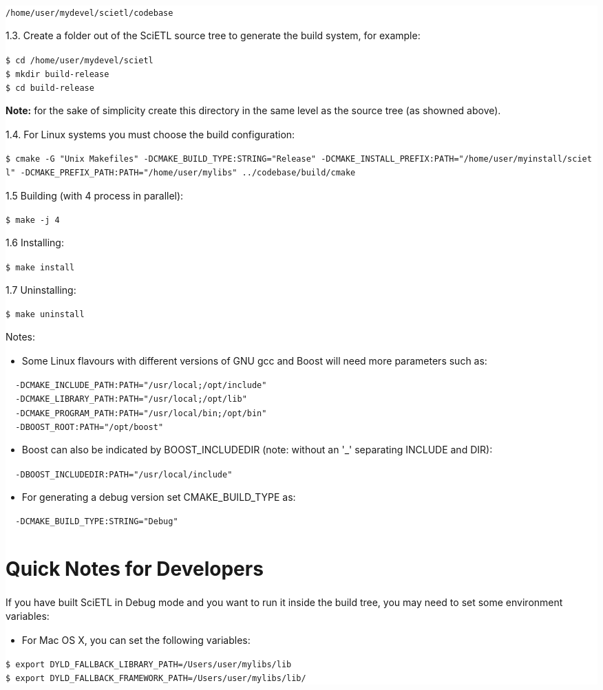 `/home/user/mydevel/scietl/codebase`

1.3. Create a folder out of the SciETL source tree to generate the build system, for example:
```
$ cd /home/user/mydevel/scietl
$ mkdir build-release
$ cd build-release
```
**Note:** for the sake of simplicity create this directory in the same level as the source tree (as showned above).

1.4. For Linux systems you must choose the build configuration:
```
$ cmake -G "Unix Makefiles" -DCMAKE_BUILD_TYPE:STRING="Release" -DCMAKE_INSTALL_PREFIX:PATH="/home/user/myinstall/scietl" -DCMAKE_PREFIX_PATH:PATH="/home/user/mylibs" ../codebase/build/cmake
```

1.5 Building (with 4 process in parallel):
```
$ make -j 4
```

1.6 Installing:
```
$ make install
```

1.7 Uninstalling:
```
$ make uninstall
```

Notes:
* Some Linux flavours with different versions of GNU gcc and Boost will need more parameters such as:
```
  -DCMAKE_INCLUDE_PATH:PATH="/usr/local;/opt/include"
  -DCMAKE_LIBRARY_PATH:PATH="/usr/local;/opt/lib"
  -DCMAKE_PROGRAM_PATH:PATH="/usr/local/bin;/opt/bin"
  -DBOOST_ROOT:PATH="/opt/boost"
```
* Boost can also be indicated by BOOST_INCLUDEDIR (note: without an '_' separating INCLUDE and DIR):
```
  -DBOOST_INCLUDEDIR:PATH="/usr/local/include"
```
* For generating a debug version set CMAKE_BUILD_TYPE as:
```
  -DCMAKE_BUILD_TYPE:STRING="Debug"
```

# Quick Notes for Developers

If you have built SciETL in Debug mode and you want to run it inside the build tree, you may need to set some environment variables:
* For Mac OS X, you can set the following variables:
```
$ export DYLD_FALLBACK_LIBRARY_PATH=/Users/user/mylibs/lib
$ export DYLD_FALLBACK_FRAMEWORK_PATH=/Users/user/mylibs/lib/
```
